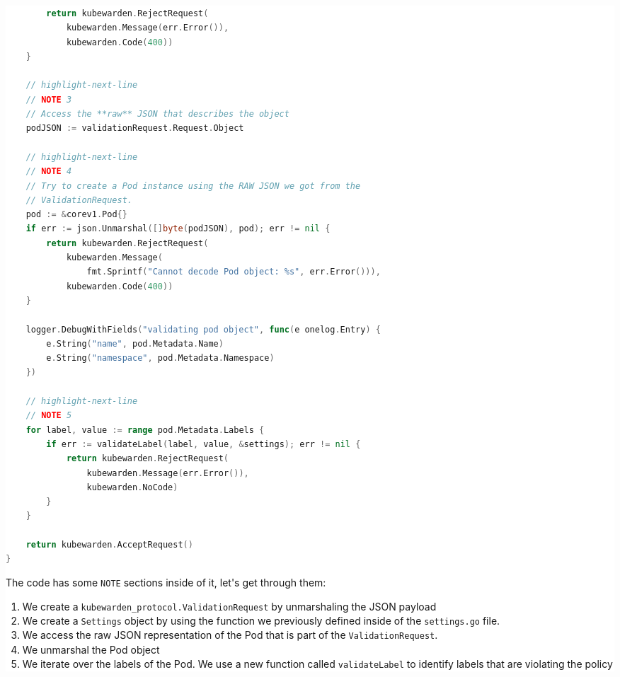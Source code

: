 ```go
		return kubewarden.RejectRequest(
			kubewarden.Message(err.Error()),
			kubewarden.Code(400))
	}

	// highlight-next-line
	// NOTE 3
	// Access the **raw** JSON that describes the object
	podJSON := validationRequest.Request.Object

	// highlight-next-line
	// NOTE 4
	// Try to create a Pod instance using the RAW JSON we got from the
	// ValidationRequest.
	pod := &corev1.Pod{}
	if err := json.Unmarshal([]byte(podJSON), pod); err != nil {
		return kubewarden.RejectRequest(
			kubewarden.Message(
				fmt.Sprintf("Cannot decode Pod object: %s", err.Error())),
			kubewarden.Code(400))
	}

	logger.DebugWithFields("validating pod object", func(e onelog.Entry) {
		e.String("name", pod.Metadata.Name)
		e.String("namespace", pod.Metadata.Namespace)
	})

	// highlight-next-line
	// NOTE 5
	for label, value := range pod.Metadata.Labels {
		if err := validateLabel(label, value, &settings); err != nil {
			return kubewarden.RejectRequest(
				kubewarden.Message(err.Error()),
				kubewarden.NoCode)
		}
	}

	return kubewarden.AcceptRequest()
}
```

The code has some `NOTE` sections inside of it, let's get through them:

1. We create a `kubewarden_protocol.ValidationRequest` by unmarshaling the
   JSON payload
2. We create a `Settings` object by using the function we previously defined
   inside of the `settings.go` file.
3. We access the raw JSON representation of the Pod that is part of the `ValidationRequest`.
4. We unmarshal the Pod object
5. We iterate over the labels of the Pod. We use a new function called `validateLabel`
   to identify labels that are violating the policy
